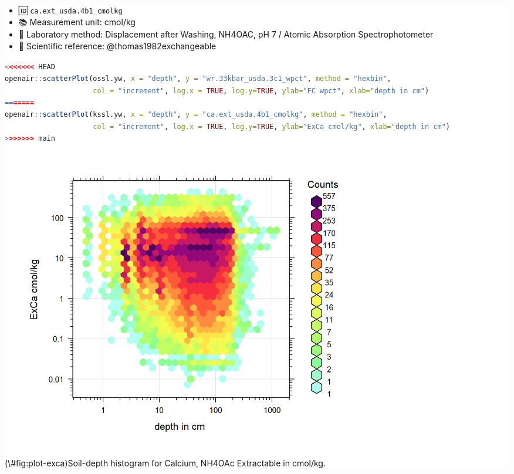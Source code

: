 - 🆔 `ca.ext_usda.4b1_cmolkg`  
- 📚 Measurement unit: cmol/kg  
- 🔬 Laboratory method: Displacement after Washing, NH4OAC, pH 7 / Atomic Absorption Spectrophotometer  
- 📖 Scientific reference: @thomas1982exchangeable   



```r
<<<<<<< HEAD
openair::scatterPlot(ossl.yw, x = "depth", y = "wr.33kbar_usda.3c1_wpct", method = "hexbin", 
                     col = "increment", log.x = TRUE, log.y=TRUE, ylab="FC wpct", xlab="depth in cm")
=======
openair::scatterPlot(kssl.yw, x = "depth", y = "ca.ext_usda.4b1_cmolkg", method = "hexbin", 
                     col = "increment", log.x = TRUE, log.y=TRUE, ylab="ExCa cmol/kg", xlab="depth in cm")
>>>>>>> main
```

<div class="figure">
<img src="020-variables_list_files/figure-html/plot-exca-1.png" alt="Soil-depth histogram for Calcium, NH4OAc Extractable in cmol/kg." width="70%" />
<p class="caption">(\#fig:plot-exca)Soil-depth histogram for Calcium, NH4OAc Extractable in cmol/kg.</p>
</div>
